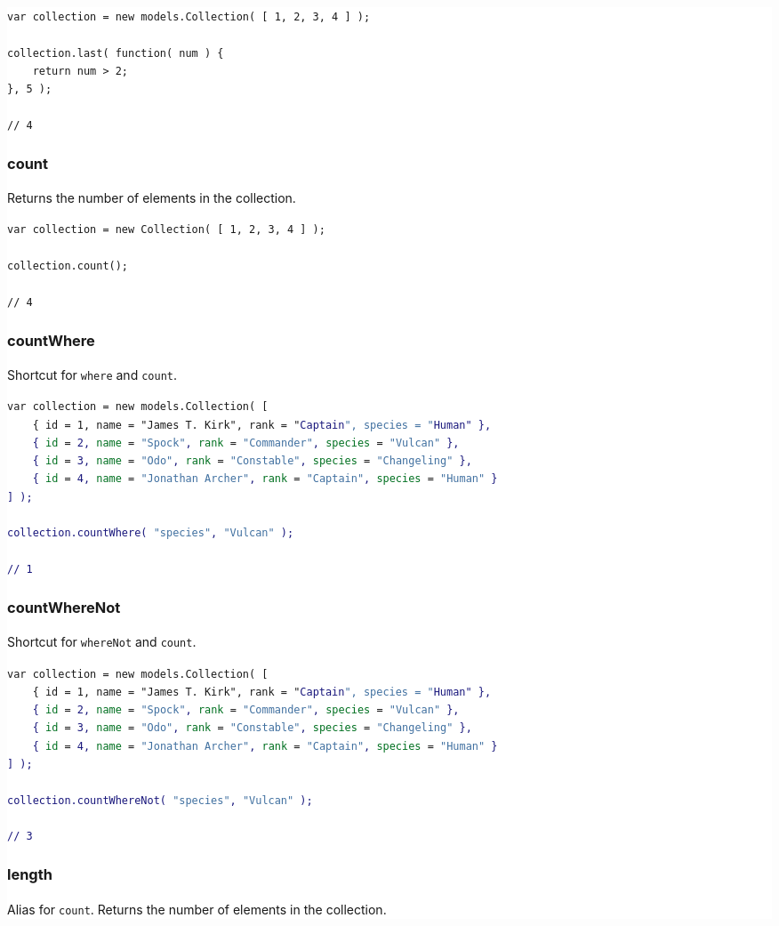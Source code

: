 ```cfc
var collection = new models.Collection( [ 1, 2, 3, 4 ] );

collection.last( function( num ) {
    return num > 2;
}, 5 );

// 4
```

### count
Returns the number of elements in the collection.

```cfc
var collection = new Collection( [ 1, 2, 3, 4 ] );

collection.count();

// 4
```

### countWhere
Shortcut for `where` and `count`.

```cfc
var collection = new models.Collection( [
    { id = 1, name = "James T. Kirk", rank = "Captain", species = "Human" },
    { id = 2, name = "Spock", rank = "Commander", species = "Vulcan" },
    { id = 3, name = "Odo", rank = "Constable", species = "Changeling" },
    { id = 4, name = "Jonathan Archer", rank = "Captain", species = "Human" }
] );

collection.countWhere( "species", "Vulcan" );

// 1
```

### countWhereNot
Shortcut for `whereNot` and `count`.

```cfc
var collection = new models.Collection( [
    { id = 1, name = "James T. Kirk", rank = "Captain", species = "Human" },
    { id = 2, name = "Spock", rank = "Commander", species = "Vulcan" },
    { id = 3, name = "Odo", rank = "Constable", species = "Changeling" },
    { id = 4, name = "Jonathan Archer", rank = "Captain", species = "Human" }
] );

collection.countWhereNot( "species", "Vulcan" );

// 3
```

### length
Alias for `count`.  Returns the number of elements in the collection.
